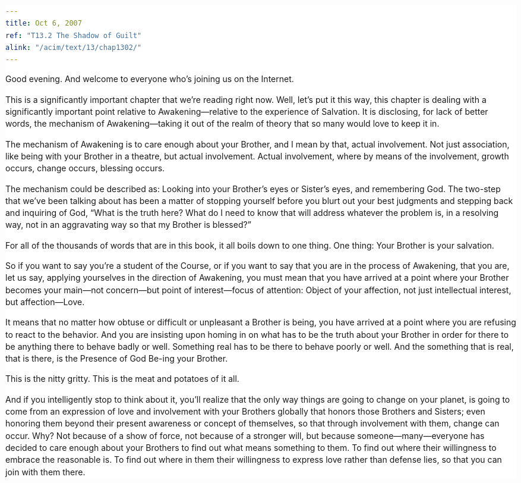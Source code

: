 ```yaml
---
title: Oct 6, 2007
ref: "T13.2 The Shadow of Guilt"
alink: "/acim/text/13/chap1302/"
---
```


Good evening. And welcome to everyone who&rsquo;s joining us on the
Internet.

This is a significantly important chapter that we&rsquo;re reading right
now. Well, let&rsquo;s put it this way, this chapter is dealing with a
significantly important point relative to Awakening&mdash;relative to
the experience of Salvation. It is disclosing, for lack of better words,
the mechanism of Awakening&mdash;taking it out of the realm of theory
that so many would love to keep it in.

The mechanism of Awakening is to care enough about your Brother, and I
mean by that, actual involvement. Not just association, like being with
your Brother in a theatre, but actual involvement. Actual involvement,
where by means of the involvement, growth occurs, change occurs,
blessing occurs.

The mechanism could be described as: Looking into your Brother&rsquo;s
eyes or Sister&rsquo;s eyes, and remembering God. The two-step that
we&rsquo;ve been talking about has been a matter of stopping yourself
before you blurt out your best judgments and stepping back and inquiring
of God, &ldquo;What is the truth here? What do I need to know that will
address whatever the problem is, in a resolving way, not in an
aggravating way so that my Brother is blessed?&rdquo;

For all of the thousands of words that are in this book, it all boils
down to one thing. One thing: Your Brother is your salvation.

So if you want to say you&rsquo;re a student of the Course, or if you
want to say that you are in the process of Awakening, that you are, let
us say, applying yourselves in the direction of Awakening, you must mean
that you have arrived at a point where your Brother becomes your
main&mdash;not concern&mdash;but point of interest&mdash;focus of
attention: Object of your affection, not just intellectual interest, but
affection&mdash;Love.

It means that no matter how obtuse or difficult or unpleasant a Brother
is being, you have arrived at a point where you are refusing to react to
the behavior. And you are insisting upon homing in on what has to be the
truth about your Brother in order for there to be anything there to
behave badly or well. Something real has to be there to behave poorly or
well. And the something that is real, that is there, is the Presence of
God Be-ing your Brother.

This is the nitty gritty. This is the meat and potatoes of it all.

And if you intelligently stop to think about it, you&rsquo;ll realize
that the only way things are going to change on your planet, is going to
come from an expression of love and involvement with your Brothers
globally that honors those Brothers and Sisters; even honoring them
beyond their present awareness or concept of themselves, so that through
involvement with them, change can occur. Why? Not because of a show of
force, not because of a stronger will, but because
someone&mdash;many&mdash;everyone has decided to care enough about your
Brothers to find out what means something to them. To find out where
their willingness to embrace the reasonable is. To find out where in
them their willingness to express love rather than defense lies, so that
you can join with them there.
